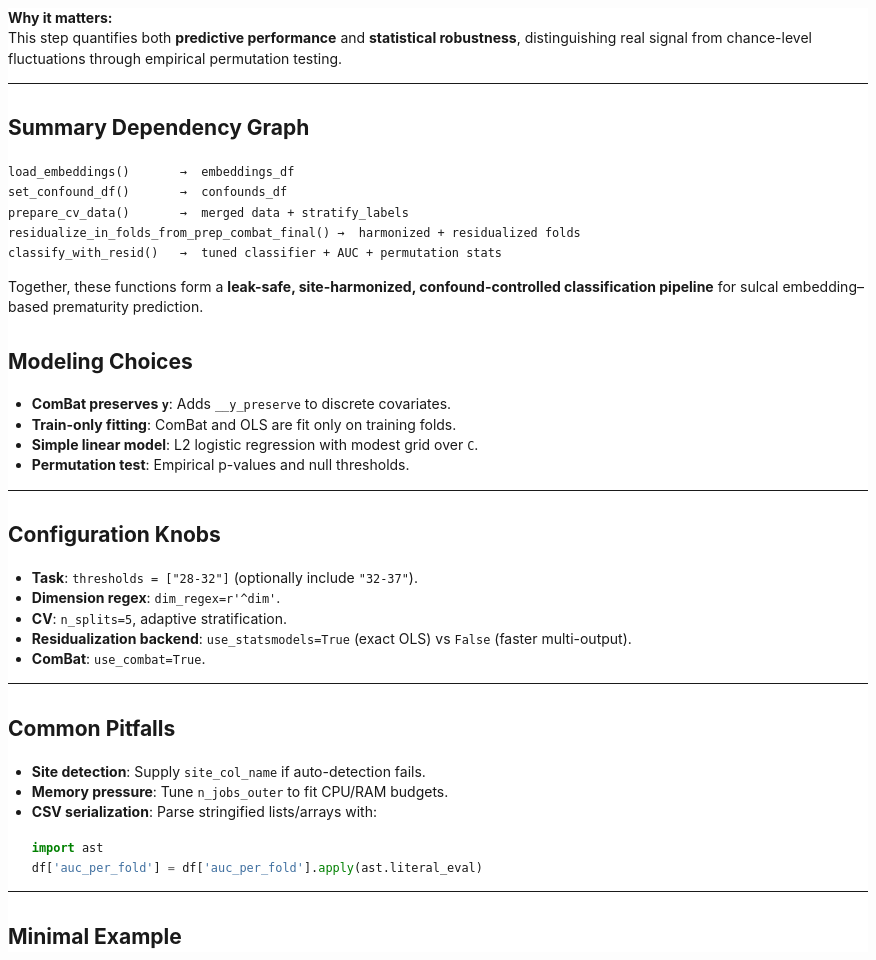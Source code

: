 **Why it matters:**  
This step quantifies both **predictive performance** and **statistical robustness**, distinguishing real signal from chance-level fluctuations through empirical permutation testing.

---

## Summary Dependency Graph

```
load_embeddings()       →  embeddings_df
set_confound_df()       →  confounds_df
prepare_cv_data()       →  merged data + stratify_labels
residualize_in_folds_from_prep_combat_final() →  harmonized + residualized folds
classify_with_resid()   →  tuned classifier + AUC + permutation stats
```

Together, these functions form a **leak-safe, site-harmonized, confound-controlled classification pipeline** for sulcal embedding–based prematurity prediction.




## Modeling Choices

- **ComBat preserves `y`**: Adds `__y_preserve` to discrete covariates.
- **Train-only fitting**: ComBat and OLS are fit only on training folds.
- **Simple linear model**: L2 logistic regression with modest grid over `C`.
- **Permutation test**: Empirical p-values and null thresholds.

---

## Configuration Knobs

- **Task**: `thresholds = ["28-32"]` (optionally include `"32-37"`).
- **Dimension regex**: `dim_regex=r'^dim'`.
- **CV**: `n_splits=5`, adaptive stratification.
- **Residualization backend**: `use_statsmodels=True` (exact OLS) vs `False` (faster multi-output).
- **ComBat**: `use_combat=True`.

---

## Common Pitfalls

- **Site detection**: Supply `site_col_name` if auto-detection fails.
- **Memory pressure**: Tune `n_jobs_outer` to fit CPU/RAM budgets.
- **CSV serialization**: Parse stringified lists/arrays with:
  ```python
  import ast
  df['auc_per_fold'] = df['auc_per_fold'].apply(ast.literal_eval)
  ```

---

## Minimal Example
